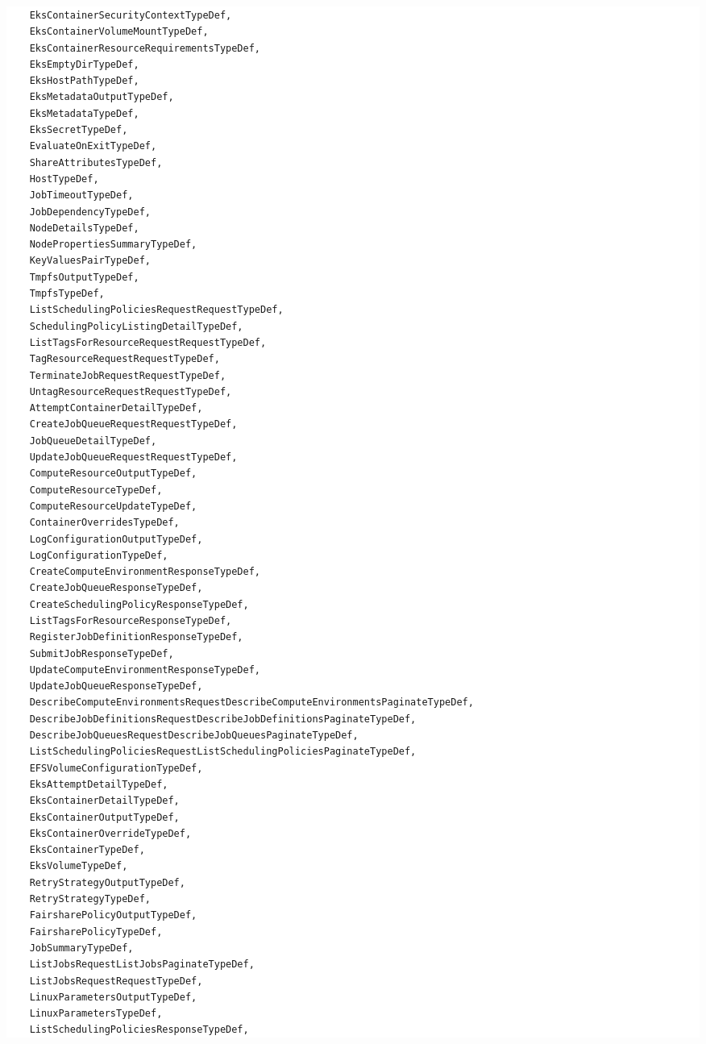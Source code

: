 ```python
    EksContainerSecurityContextTypeDef,
    EksContainerVolumeMountTypeDef,
    EksContainerResourceRequirementsTypeDef,
    EksEmptyDirTypeDef,
    EksHostPathTypeDef,
    EksMetadataOutputTypeDef,
    EksMetadataTypeDef,
    EksSecretTypeDef,
    EvaluateOnExitTypeDef,
    ShareAttributesTypeDef,
    HostTypeDef,
    JobTimeoutTypeDef,
    JobDependencyTypeDef,
    NodeDetailsTypeDef,
    NodePropertiesSummaryTypeDef,
    KeyValuesPairTypeDef,
    TmpfsOutputTypeDef,
    TmpfsTypeDef,
    ListSchedulingPoliciesRequestRequestTypeDef,
    SchedulingPolicyListingDetailTypeDef,
    ListTagsForResourceRequestRequestTypeDef,
    TagResourceRequestRequestTypeDef,
    TerminateJobRequestRequestTypeDef,
    UntagResourceRequestRequestTypeDef,
    AttemptContainerDetailTypeDef,
    CreateJobQueueRequestRequestTypeDef,
    JobQueueDetailTypeDef,
    UpdateJobQueueRequestRequestTypeDef,
    ComputeResourceOutputTypeDef,
    ComputeResourceTypeDef,
    ComputeResourceUpdateTypeDef,
    ContainerOverridesTypeDef,
    LogConfigurationOutputTypeDef,
    LogConfigurationTypeDef,
    CreateComputeEnvironmentResponseTypeDef,
    CreateJobQueueResponseTypeDef,
    CreateSchedulingPolicyResponseTypeDef,
    ListTagsForResourceResponseTypeDef,
    RegisterJobDefinitionResponseTypeDef,
    SubmitJobResponseTypeDef,
    UpdateComputeEnvironmentResponseTypeDef,
    UpdateJobQueueResponseTypeDef,
    DescribeComputeEnvironmentsRequestDescribeComputeEnvironmentsPaginateTypeDef,
    DescribeJobDefinitionsRequestDescribeJobDefinitionsPaginateTypeDef,
    DescribeJobQueuesRequestDescribeJobQueuesPaginateTypeDef,
    ListSchedulingPoliciesRequestListSchedulingPoliciesPaginateTypeDef,
    EFSVolumeConfigurationTypeDef,
    EksAttemptDetailTypeDef,
    EksContainerDetailTypeDef,
    EksContainerOutputTypeDef,
    EksContainerOverrideTypeDef,
    EksContainerTypeDef,
    EksVolumeTypeDef,
    RetryStrategyOutputTypeDef,
    RetryStrategyTypeDef,
    FairsharePolicyOutputTypeDef,
    FairsharePolicyTypeDef,
    JobSummaryTypeDef,
    ListJobsRequestListJobsPaginateTypeDef,
    ListJobsRequestRequestTypeDef,
    LinuxParametersOutputTypeDef,
    LinuxParametersTypeDef,
    ListSchedulingPoliciesResponseTypeDef,
```